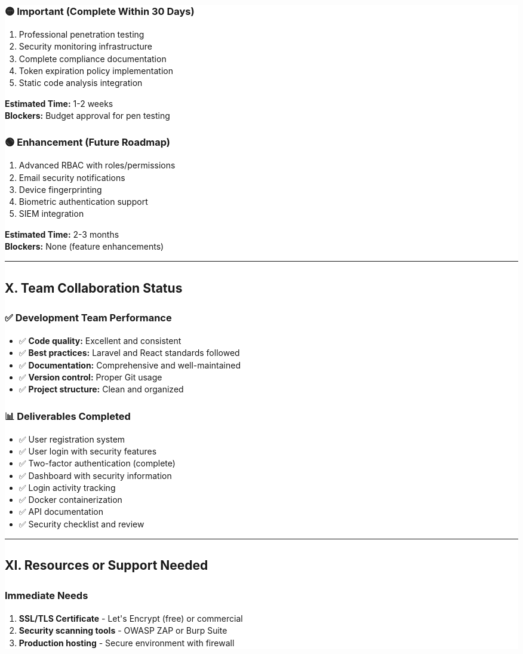 ### 🟡 Important (Complete Within 30 Days)
1. Professional penetration testing
2. Security monitoring infrastructure
3. Complete compliance documentation
4. Token expiration policy implementation
5. Static code analysis integration

**Estimated Time:** 1-2 weeks  
**Blockers:** Budget approval for pen testing

### 🟢 Enhancement (Future Roadmap)
1. Advanced RBAC with roles/permissions
2. Email security notifications
3. Device fingerprinting
4. Biometric authentication support
5. SIEM integration

**Estimated Time:** 2-3 months  
**Blockers:** None (feature enhancements)

---

## X. Team Collaboration Status

### ✅ Development Team Performance
- ✅ **Code quality:** Excellent and consistent
- ✅ **Best practices:** Laravel and React standards followed
- ✅ **Documentation:** Comprehensive and well-maintained
- ✅ **Version control:** Proper Git usage
- ✅ **Project structure:** Clean and organized

### 📊 Deliverables Completed
- ✅ User registration system
- ✅ User login with security features
- ✅ Two-factor authentication (complete)
- ✅ Dashboard with security information
- ✅ Login activity tracking
- ✅ Docker containerization
- ✅ API documentation
- ✅ Security checklist and review

---

## XI. Resources or Support Needed

### Immediate Needs
1. **SSL/TLS Certificate** - Let's Encrypt (free) or commercial
2. **Security scanning tools** - OWASP ZAP or Burp Suite
3. **Production hosting** - Secure environment with firewall
